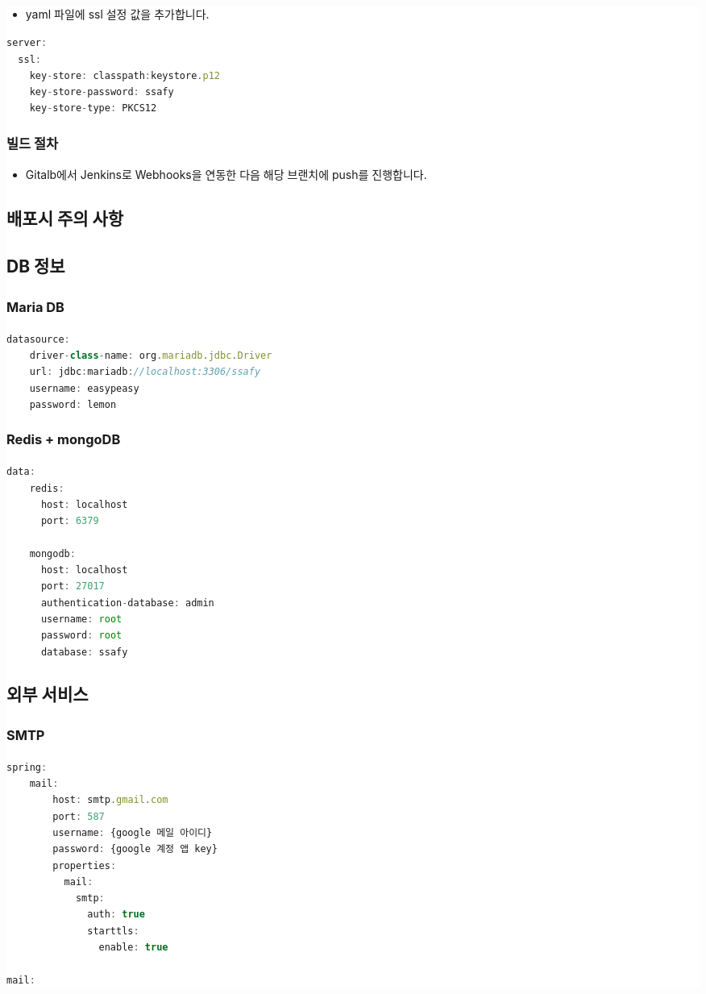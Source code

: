 - yaml 파일에 ssl 설정 값을 추가합니다.

```jsx
server:
  ssl:
    key-store: classpath:keystore.p12
    key-store-password: ssafy
    key-store-type: PKCS12
```

### 빌드 절차

- Gitalb에서 Jenkins로 Webhooks을 연동한 다음 해당 브랜치에 push를 진행합니다.

## 배포시 주의 사항

## DB 정보

### Maria DB

```jsx
datasource:
    driver-class-name: org.mariadb.jdbc.Driver
    url: jdbc:mariadb://localhost:3306/ssafy
    username: easypeasy
    password: lemon
```

### Redis + mongoDB

```jsx
data:
    redis:
      host: localhost
      port: 6379

    mongodb:
      host: localhost
      port: 27017
      authentication-database: admin
      username: root
      password: root
      database: ssafy
```

## 외부 서비스

### SMTP

```jsx
spring:
	mail:
	    host: smtp.gmail.com
	    port: 587
	    username: {google 메일 아이디}
	    password: {google 계정 앱 key}
	    properties:
	      mail:
	        smtp:
	          auth: true
	          starttls:
	            enable: true

mail:
```
